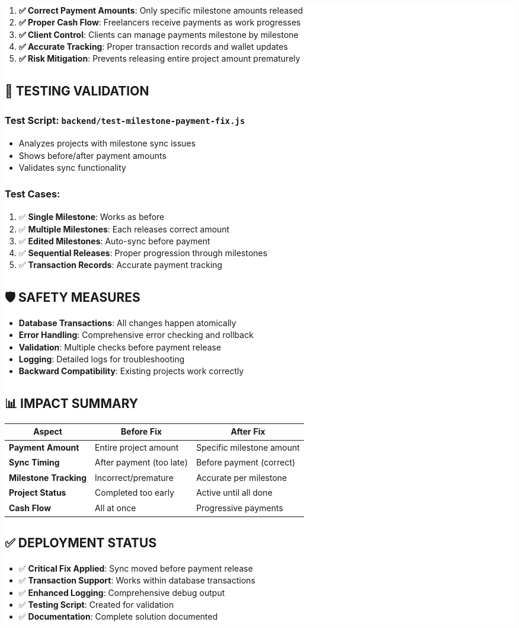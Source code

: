 1. **✅ Correct Payment Amounts**: Only specific milestone amounts released
2. **✅ Proper Cash Flow**: Freelancers receive payments as work progresses
3. **✅ Client Control**: Clients can manage payments milestone by milestone
4. **✅ Accurate Tracking**: Proper transaction records and wallet updates
5. **✅ Risk Mitigation**: Prevents releasing entire project amount prematurely

## 🧪 **TESTING VALIDATION**

### **Test Script**: `backend/test-milestone-payment-fix.js`

- Analyzes projects with milestone sync issues
- Shows before/after payment amounts
- Validates sync functionality

### **Test Cases**:

1. ✅ **Single Milestone**: Works as before
2. ✅ **Multiple Milestones**: Each releases correct amount
3. ✅ **Edited Milestones**: Auto-sync before payment
4. ✅ **Sequential Releases**: Proper progression through milestones
5. ✅ **Transaction Records**: Accurate payment tracking

## 🛡️ **SAFETY MEASURES**

- **Database Transactions**: All changes happen atomically
- **Error Handling**: Comprehensive error checking and rollback
- **Validation**: Multiple checks before payment release
- **Logging**: Detailed logs for troubleshooting
- **Backward Compatibility**: Existing projects work correctly

## 📊 **IMPACT SUMMARY**

| **Aspect**             | **Before Fix**           | **After Fix**             |
| ---------------------- | ------------------------ | ------------------------- |
| **Payment Amount**     | Entire project amount    | Specific milestone amount |
| **Sync Timing**        | After payment (too late) | Before payment (correct)  |
| **Milestone Tracking** | Incorrect/premature      | Accurate per milestone    |
| **Project Status**     | Completed too early      | Active until all done     |
| **Cash Flow**          | All at once              | Progressive payments      |

## ✅ **DEPLOYMENT STATUS**

- ✅ **Critical Fix Applied**: Sync moved before payment release
- ✅ **Transaction Support**: Works within database transactions
- ✅ **Enhanced Logging**: Comprehensive debug output
- ✅ **Testing Script**: Created for validation
- ✅ **Documentation**: Complete solution documented
